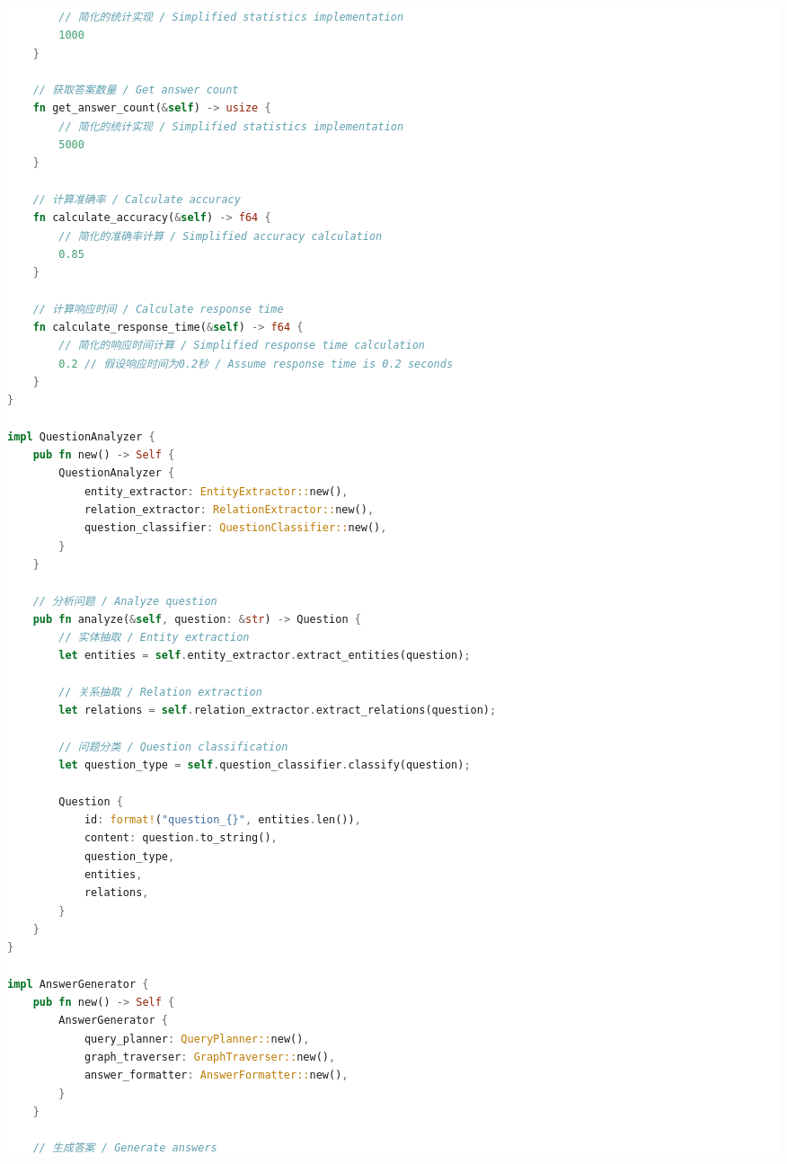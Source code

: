 ```rust
        // 简化的统计实现 / Simplified statistics implementation
        1000
    }
    
    // 获取答案数量 / Get answer count
    fn get_answer_count(&self) -> usize {
        // 简化的统计实现 / Simplified statistics implementation
        5000
    }
    
    // 计算准确率 / Calculate accuracy
    fn calculate_accuracy(&self) -> f64 {
        // 简化的准确率计算 / Simplified accuracy calculation
        0.85
    }
    
    // 计算响应时间 / Calculate response time
    fn calculate_response_time(&self) -> f64 {
        // 简化的响应时间计算 / Simplified response time calculation
        0.2 // 假设响应时间为0.2秒 / Assume response time is 0.2 seconds
    }
}

impl QuestionAnalyzer {
    pub fn new() -> Self {
        QuestionAnalyzer {
            entity_extractor: EntityExtractor::new(),
            relation_extractor: RelationExtractor::new(),
            question_classifier: QuestionClassifier::new(),
        }
    }
    
    // 分析问题 / Analyze question
    pub fn analyze(&self, question: &str) -> Question {
        // 实体抽取 / Entity extraction
        let entities = self.entity_extractor.extract_entities(question);
        
        // 关系抽取 / Relation extraction
        let relations = self.relation_extractor.extract_relations(question);
        
        // 问题分类 / Question classification
        let question_type = self.question_classifier.classify(question);
        
        Question {
            id: format!("question_{}", entities.len()),
            content: question.to_string(),
            question_type,
            entities,
            relations,
        }
    }
}

impl AnswerGenerator {
    pub fn new() -> Self {
        AnswerGenerator {
            query_planner: QueryPlanner::new(),
            graph_traverser: GraphTraverser::new(),
            answer_formatter: AnswerFormatter::new(),
        }
    }
    
    // 生成答案 / Generate answers
```